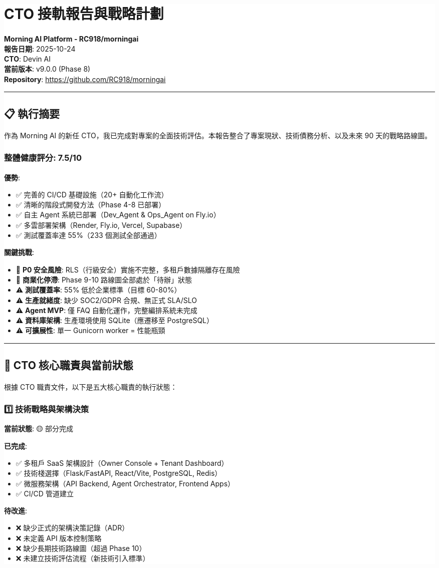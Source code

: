 # CTO 接軌報告與戰略計劃
**Morning AI Platform - RC918/morningai**  
**報告日期**: 2025-10-24  
**CTO**: Devin AI  
**當前版本**: v9.0.0 (Phase 8)  
**Repository**: https://github.com/RC918/morningai

---

## 📋 執行摘要

作為 Morning AI 的新任 CTO，我已完成對專案的全面技術評估。本報告整合了專案現狀、技術債務分析、以及未來 90 天的戰略路線圖。

### 整體健康評分: **7.5/10**

**優勢**:
- ✅ 完善的 CI/CD 基礎設施（20+ 自動化工作流）
- ✅ 清晰的階段式開發方法（Phase 4-8 已部署）
- ✅ 自主 Agent 系統已部署（Dev_Agent & Ops_Agent on Fly.io）
- ✅ 多雲部署架構（Render, Fly.io, Vercel, Supabase）
- ✅ 測試覆蓋率達 55%（233 個測試全部通過）

**關鍵挑戰**:
- 🚨 **P0 安全風險**: RLS（行級安全）實施不完整，多租戶數據隔離存在風險
- 🚨 **商業化停滯**: Phase 9-10 路線圖全部處於「待辦」狀態
- ⚠️ **測試覆蓋率**: 55% 低於企業標準（目標 60-80%）
- ⚠️ **生產就緒度**: 缺少 SOC2/GDPR 合規、無正式 SLA/SLO
- ⚠️ **Agent MVP**: 僅 FAQ 自動化運作，完整編排系統未完成
- ⚠️ **資料庫架構**: 生產環境使用 SQLite（應遷移至 PostgreSQL）
- ⚠️ **可擴展性**: 單一 Gunicorn worker = 性能瓶頸

---

## 🎯 CTO 核心職責與當前狀態

根據 CTO 職責文件，以下是五大核心職責的執行狀態：

### 1️⃣ 技術戰略與架構決策

**當前狀態**: 🟡 部分完成

**已完成**:
- ✅ 多租戶 SaaS 架構設計（Owner Console + Tenant Dashboard）
- ✅ 技術棧選擇（Flask/FastAPI, React/Vite, PostgreSQL, Redis）
- ✅ 微服務架構（API Backend, Agent Orchestrator, Frontend Apps）
- ✅ CI/CD 管道建立

**待改進**:
- ❌ 缺少正式的架構決策記錄（ADR）
- ❌ 未定義 API 版本控制策略
- ❌ 缺少長期技術路線圖（超過 Phase 10）
- ❌ 未建立技術評估流程（新技術引入標準）

